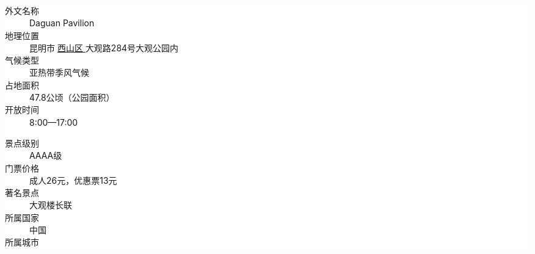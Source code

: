    <dt class="basicInfo-item name">
    外文名称
   </dt>
   <dd class="basicInfo-item value">
    Daguan Pavilion
   </dd>
   <dt class="basicInfo-item name">
    地理位置
   </dt>
   <dd class="basicInfo-item value">
    昆明市
    <a data-lemmaid="1166105" href="/item/%E8%A5%BF%E5%B1%B1%E5%8C%BA/1166105" target="_blank">
     西山区
    </a>
    大观路284号大观公园内
   </dd>
   <dt class="basicInfo-item name">
    气候类型
   </dt>
   <dd class="basicInfo-item value">
    亚热带季风气候
   </dd>
   <dt class="basicInfo-item name">
    占地面积
   </dt>
   <dd class="basicInfo-item value">
    47.8公顷（公园面积）
   </dd>
   <dt class="basicInfo-item name">
    开放时间
   </dt>
   <dd class="basicInfo-item value">
    8:00—17:00
   </dd>
  </dl>
  <dl class="basicInfo-block basicInfo-right">
   <dt class="basicInfo-item name">
    景点级别
   </dt>
   <dd class="basicInfo-item value">
    AAAA级
   </dd>
   <dt class="basicInfo-item name">
    门票价格
   </dt>
   <dd class="basicInfo-item value">
    成人26元，优惠票13元
   </dd>
   <dt class="basicInfo-item name">
    著名景点
   </dt>
   <dd class="basicInfo-item value">
    大观楼长联
   </dd>
   <dt class="basicInfo-item name">
    所属国家
   </dt>
   <dd class="basicInfo-item value">
    中国
   </dd>
   <dt class="basicInfo-item name">
    所属城市
   </dt>
   <dd class="basicInfo-item value">